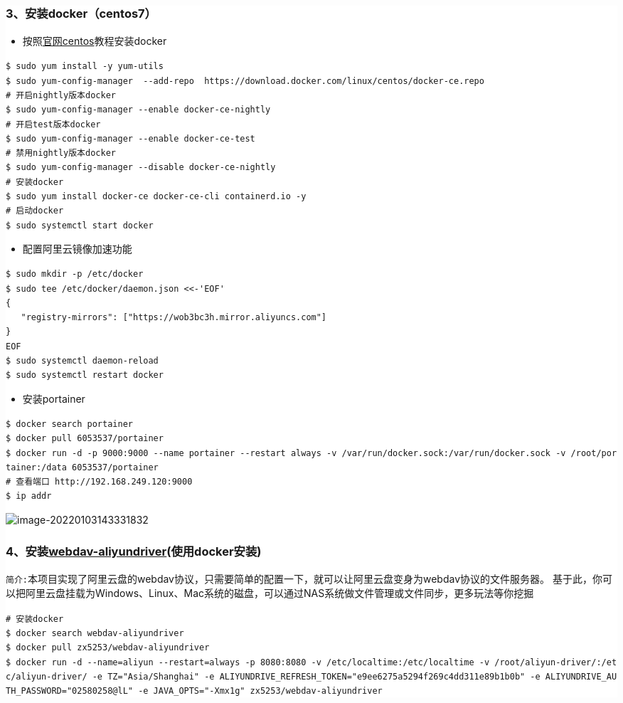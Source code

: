 ### 3、安装docker（centos7）

- 按照[官网centos](https://docs.docker.com/engine/install/centos/)教程安装docker

```shell
$ sudo yum install -y yum-utils
$ sudo yum-config-manager  --add-repo  https://download.docker.com/linux/centos/docker-ce.repo
# 开启nightly版本docker
$ sudo yum-config-manager --enable docker-ce-nightly
# 开启test版本docker
$ sudo yum-config-manager --enable docker-ce-test
# 禁用nightly版本docker
$ sudo yum-config-manager --disable docker-ce-nightly
# 安装docker
$ sudo yum install docker-ce docker-ce-cli containerd.io -y
# 启动docker
$ sudo systemctl start docker
```

- 配置阿里云镜像加速功能

```shell
$ sudo mkdir -p /etc/docker
$ sudo tee /etc/docker/daemon.json <<-'EOF'
{
   "registry-mirrors": ["https://wob3bc3h.mirror.aliyuncs.com"]
}
EOF
$ sudo systemctl daemon-reload
$ sudo systemctl restart docker
```

- 安装portainer

```shell
$ docker search portainer
$ docker pull 6053537/portainer
$ docker run -d -p 9000:9000 --name portainer --restart always -v /var/run/docker.sock:/var/run/docker.sock -v /root/portainer:/data 6053537/portainer
# 查看端口 http://192.168.249.120:9000
$ ip addr
```

![image-20220103143331832](https://s2.loli.net/2022/01/03/iuDLMrh1Psn6JzA.png)

### 4、安装[webdav-aliyundriver](https://github.com/zxbu/webdav-aliyundriver)(使用docker安装)

`简介:`本项目实现了阿里云盘的webdav协议，只需要简单的配置一下，就可以让阿里云盘变身为webdav协议的文件服务器。 基于此，你可以把阿里云盘挂载为Windows、Linux、Mac系统的磁盘，可以通过NAS系统做文件管理或文件同步，更多玩法等你挖掘

```shell
# 安装docker
$ docker search webdav-aliyundriver
$ docker pull zx5253/webdav-aliyundriver
$ docker run -d --name=aliyun --restart=always -p 8080:8080 -v /etc/localtime:/etc/localtime -v /root/aliyun-driver/:/etc/aliyun-driver/ -e TZ="Asia/Shanghai" -e ALIYUNDRIVE_REFRESH_TOKEN="e9ee6275a5294f269c4dd311e89b1b0b" -e ALIYUNDRIVE_AUTH_PASSWORD="02580258@lL" -e JAVA_OPTS="-Xmx1g" zx5253/webdav-aliyundriver
```
